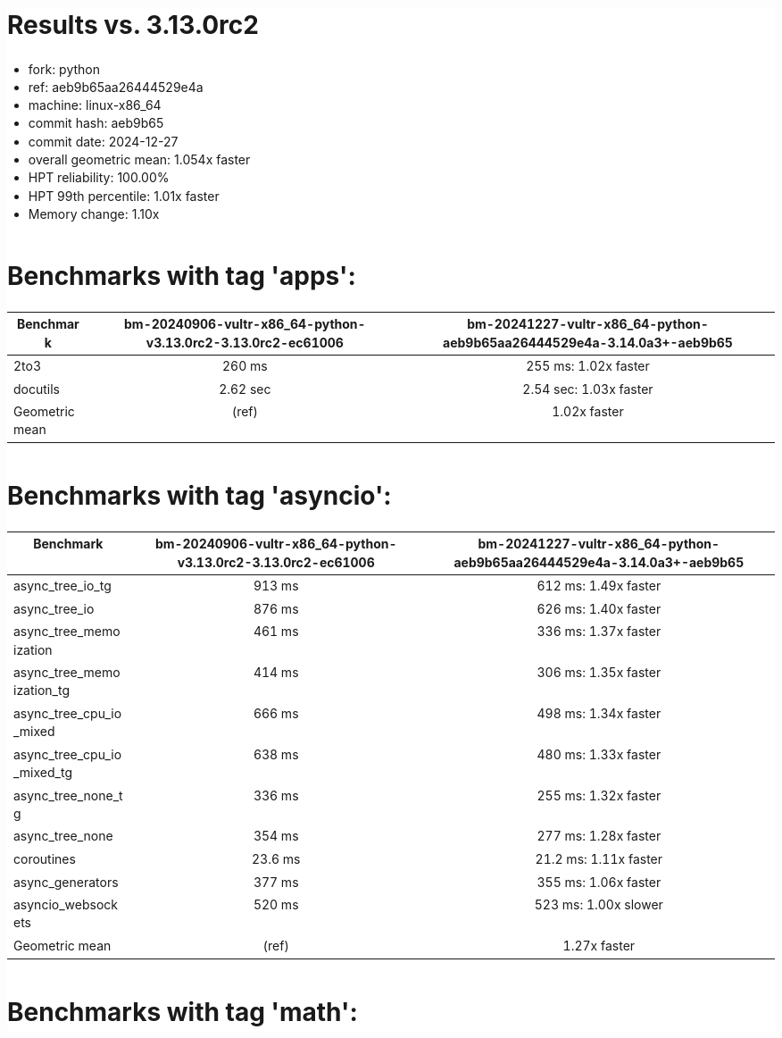 # Results vs. 3.13.0rc2

- fork: python
- ref: aeb9b65aa26444529e4a
- machine: linux-x86_64
- commit hash: aeb9b65
- commit date: 2024-12-27
- overall geometric mean: 1.054x faster
- HPT reliability: 100.00%
- HPT 99th percentile: 1.01x faster
- Memory change: 1.10x

Benchmarks with tag 'apps':
===========================

| Benchmark      | bm-20240906-vultr-x86_64-python-v3.13.0rc2-3.13.0rc2-ec61006 | bm-20241227-vultr-x86_64-python-aeb9b65aa26444529e4a-3.14.0a3+-aeb9b65 |
|----------------|:------------------------------------------------------------:|:----------------------------------------------------------------------:|
| 2to3           | 260 ms                                                       | 255 ms: 1.02x faster                                                   |
| docutils       | 2.62 sec                                                     | 2.54 sec: 1.03x faster                                                 |
| Geometric mean | (ref)                                                        | 1.02x faster                                                           |

Benchmarks with tag 'asyncio':
==============================

| Benchmark                  | bm-20240906-vultr-x86_64-python-v3.13.0rc2-3.13.0rc2-ec61006 | bm-20241227-vultr-x86_64-python-aeb9b65aa26444529e4a-3.14.0a3+-aeb9b65 |
|----------------------------|:------------------------------------------------------------:|:----------------------------------------------------------------------:|
| async_tree_io_tg           | 913 ms                                                       | 612 ms: 1.49x faster                                                   |
| async_tree_io              | 876 ms                                                       | 626 ms: 1.40x faster                                                   |
| async_tree_memoization     | 461 ms                                                       | 336 ms: 1.37x faster                                                   |
| async_tree_memoization_tg  | 414 ms                                                       | 306 ms: 1.35x faster                                                   |
| async_tree_cpu_io_mixed    | 666 ms                                                       | 498 ms: 1.34x faster                                                   |
| async_tree_cpu_io_mixed_tg | 638 ms                                                       | 480 ms: 1.33x faster                                                   |
| async_tree_none_tg         | 336 ms                                                       | 255 ms: 1.32x faster                                                   |
| async_tree_none            | 354 ms                                                       | 277 ms: 1.28x faster                                                   |
| coroutines                 | 23.6 ms                                                      | 21.2 ms: 1.11x faster                                                  |
| async_generators           | 377 ms                                                       | 355 ms: 1.06x faster                                                   |
| asyncio_websockets         | 520 ms                                                       | 523 ms: 1.00x slower                                                   |
| Geometric mean             | (ref)                                                        | 1.27x faster                                                           |

Benchmarks with tag 'math':
===========================
